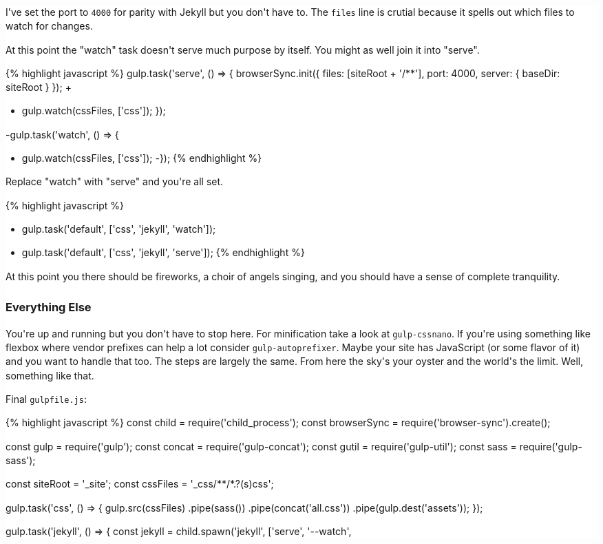 I've set the port to `4000` for parity with Jekyll but you don't have to.
The `files` line is crutial because it spells out which files to watch for changes.

At this point the "watch" task doesn't serve much purpose by itself.
You might as well join it into "serve".

{% highlight javascript %}
 gulp.task('serve', () => {
   browserSync.init({
     files: [siteRoot + '/**'],
     port: 4000,
     server: {
       baseDir: siteRoot
     }
   });
+
+  gulp.watch(cssFiles, ['css']);
 });

-gulp.task('watch', () => {
-  gulp.watch(cssFiles, ['css']);
-});
{% endhighlight %}

Replace "watch" with "serve" and you're all set.

{% highlight javascript %}
- gulp.task('default', ['css', 'jekyll', 'watch']);
+ gulp.task('default', ['css', 'jekyll', 'serve']);
{% endhighlight %}

At this point you there should be fireworks, a choir of angels singing, and you should have a sense of complete tranquility.

### Everything Else

You're up and running but you don't have to stop here.
For minification take a look at `gulp-cssnano`.
If you're using something like flexbox where vendor prefixes can help a lot consider `gulp-autoprefixer`.
Maybe your site has JavaScript (or some flavor of it) and you want to handle that too.
The steps are largely the same.
From here the sky's your oyster and the world's the limit.
Well, something like that.

Final `gulpfile.js`:

{% highlight javascript %}
const child = require('child_process');
const browserSync = require('browser-sync').create();

const gulp = require('gulp');
const concat = require('gulp-concat');
const gutil = require('gulp-util');
const sass = require('gulp-sass');

const siteRoot = '_site';
const cssFiles = '_css/**/*.?(s)css';

gulp.task('css', () => {
  gulp.src(cssFiles)
    .pipe(sass())
    .pipe(concat('all.css'))
    .pipe(gulp.dest('assets'));
});

gulp.task('jekyll', () => {
  const jekyll = child.spawn('jekyll', ['serve',
    '--watch',

[Jekyll]: https://jekyllrb.com/
[GitHub Pages]: https://pages.github.com/
[Sass]: http://sass-lang.com/
[CoffeeScript]: http://coffeescript.org/
[Gulp]: http://gulpjs.com/
[Node]: https://nodejs.org/en/
[Browsersync]: https://www.browsersync.io/